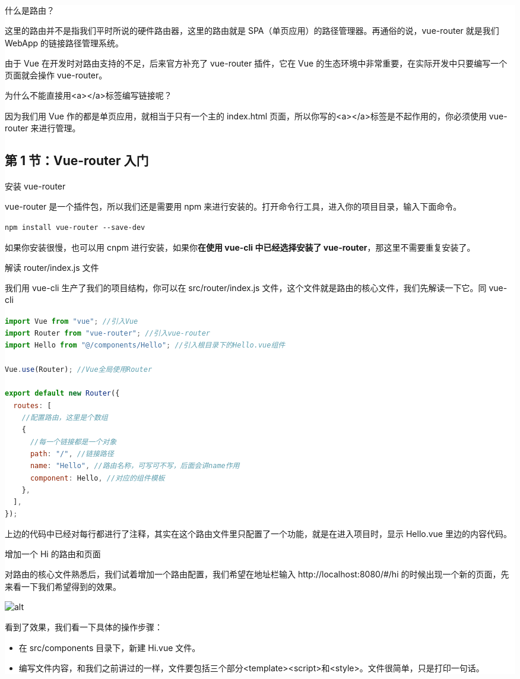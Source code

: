 什么是路由？

这里的路由并不是指我们平时所说的硬件路由器，这里的路由就是 SPA（单页应用）的路径管理器。再通俗的说，vue-router 就是我们 WebApp 的链接路径管理系统。

由于 Vue 在开发时对路由支持的不足，后来官方补充了 vue-router 插件，它在 Vue 的生态环境中非常重要，在实际开发中只要编写一个页面就会操作 vue-router。

为什么不能直接用\<a>\</a>标签编写链接呢？

因为我们用 Vue 作的都是单页应用，就相当于只有一个主的 index.html 页面，所以你写的\<a>\</a>标签是不起作用的，你必须使用 vue-router 来进行管理。

## 第 1 节：Vue-router 入门

安装 vue-router

vue-router 是一个插件包，所以我们还是需要用 npm 来进行安装的。打开命令行工具，进入你的项目目录，输入下面命令。

```shell
npm install vue-router --save-dev
```

如果你安装很慢，也可以用 cnpm 进行安装，如果你**在使用 vue-cli 中已经选择安装了 vue-router**，那这里不需要重复安装了。

解读 router/index.js 文件

我们用 vue-cli 生产了我们的项目结构，你可以在 src/router/index.js 文件，这个文件就是路由的核心文件，我们先解读一下它。同 vue-cli

```js
import Vue from "vue"; //引入Vue
import Router from "vue-router"; //引入vue-router
import Hello from "@/components/Hello"; //引入根目录下的Hello.vue组件

Vue.use(Router); //Vue全局使用Router

export default new Router({
  routes: [
    //配置路由，这里是个数组
    {
      //每一个链接都是一个对象
      path: "/", //链接路径
      name: "Hello", //路由名称，可写可不写，后面会讲name作用
      component: Hello, //对应的组件模板
    },
  ],
});
```

上边的代码中已经对每行都进行了注释，其实在这个路由文件里只配置了一个功能，就是在进入项目时，显示 Hello.vue 里边的内容代码。

增加一个 Hi 的路由和页面

对路由的核心文件熟悉后，我们试着增加一个路由配置，我们希望在地址栏输入 http://localhost:8080/#/hi 的时候出现一个新的页面，先来看一下我们希望得到的效果。

![alt](http://59.110.165.66/static/upload/20180823/szF_R7876mBFvpvedzyi.png)

看到了效果，我们看一下具体的操作步骤：

- 在 src/components 目录下，新建 Hi.vue 文件。

- 编写文件内容，和我们之前讲过的一样，文件要包括三个部分\<template>\<script>和\<style>。文件很简单，只是打印一句话。
